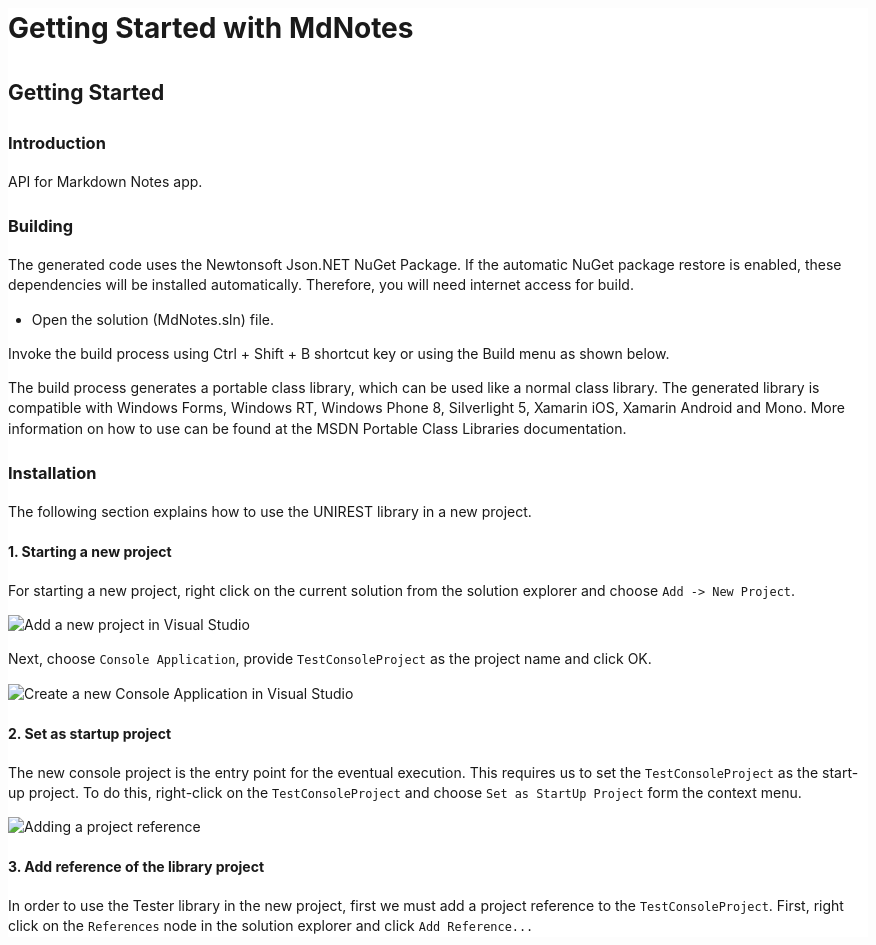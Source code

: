 # Getting Started with MdNotes

## Getting Started

### Introduction

API for Markdown Notes app.

### Building

The generated code uses the Newtonsoft Json.NET NuGet Package. If the automatic NuGet package restore is enabled, these dependencies will be installed automatically. Therefore, you will need internet access for build.

* Open the solution (MdNotes.sln) file.

Invoke the build process using Ctrl + Shift + B shortcut key or using the Build menu as shown below.

The build process generates a portable class library, which can be used like a normal class library. The generated library is compatible with Windows Forms, Windows RT, Windows Phone 8, Silverlight 5, Xamarin iOS, Xamarin Android and Mono. More information on how to use can be found at the MSDN Portable Class Libraries documentation.

### Installation

The following section explains how to use the UNIREST library in a new project.

#### 1. Starting a new project

For starting a new project, right click on the current solution from the solution explorer and choose `Add -> New Project`.

![Add a new project in Visual Studio](https://apidocs.io/illustration/cs?workspaceFolder=MdNotes-CSharp&workspaceName=MdNotes&projectName=UNIREST&rootNamespace=UNIREST&step=addProject)

Next, choose `Console Application`, provide `TestConsoleProject` as the project name and click OK.

![Create a new Console Application in Visual Studio](https://apidocs.io/illustration/cs?workspaceFolder=MdNotes-CSharp&workspaceName=MdNotes&projectName=UNIREST&rootNamespace=UNIREST&step=createProject)

#### 2. Set as startup project

The new console project is the entry point for the eventual execution. This requires us to set the `TestConsoleProject` as the start-up project. To do this, right-click on the `TestConsoleProject` and choose `Set as StartUp Project` form the context menu.

![Adding a project reference](https://apidocs.io/illustration/cs?workspaceFolder=MdNotes-CSharp&workspaceName=MdNotes&projectName=UNIREST&rootNamespace=UNIREST&step=setStartup)

#### 3. Add reference of the library project

In order to use the Tester library in the new project, first we must add a project reference to the `TestConsoleProject`. First, right click on the `References` node in the solution explorer and click `Add Reference...`
